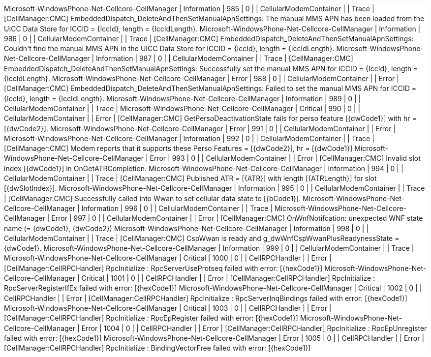 Microsoft-WindowsPhone-Net-Cellcore-CellManager  |  Information  |  985       |  0        |           |  CellularModemContainer       |          |  Trace        |  [CellManager:CMC] EmbeddedDispatch_DeleteAndThenSetManualApnSettings: The manual MMS APN has been loaded from the UICC Data Store for ICCID = {IccId}, length = {IccIdLength}.
Microsoft-WindowsPhone-Net-Cellcore-CellManager  |  Information  |  986       |  0        |           |  CellularModemContainer       |          |  Trace        |  [CellManager:CMC] EmbeddedDispatch_DeleteAndThenSetManualApnSettings: Couldn't find the manual MMS APN in the UICC Data Store for ICCID = {IccId}, length = {IccIdLength}.
Microsoft-WindowsPhone-Net-Cellcore-CellManager  |  Information  |  987       |  0        |           |  CellularModemContainer       |          |  Trace        |  [CellManager:CMC] EmbeddedDispatch_DeleteAndThenSetManualApnSettings: Successfully set the manual MMS APN for ICCID = {IccId}, length = {IccIdLength}.
Microsoft-WindowsPhone-Net-Cellcore-CellManager  |  Error        |  988       |  0        |           |  CellularModemContainer       |          |  Error        |  [CellManager:CMC] EmbeddedDispatch_DeleteAndThenSetManualApnSettings: Failed to set the manual MMS APN for ICCID = {IccId}, length = {IccIdLength}.
Microsoft-WindowsPhone-Net-Cellcore-CellManager  |  Information  |  989       |  0        |           |  CellularModemContainer       |          |  Trace        |
Microsoft-WindowsPhone-Net-Cellcore-CellManager  |  Critical     |  990       |  0        |           |  CellularModemContainer       |          |  Error        |  [CellManager:CMC] GetPersoDeactivationState fails for perso feature [{dwCode1}] with hr = [{dwCode2}].
Microsoft-WindowsPhone-Net-Cellcore-CellManager  |  Error        |  991       |  0        |           |  CellularModemContainer       |          |  Error        |
Microsoft-WindowsPhone-Net-Cellcore-CellManager  |  Information  |  992       |  0        |           |  CellularModemContainer       |          |  Trace        |  [CellManager:CMC] Modem reports that it supports these Perso Features = [{dwCode2}], hr = [{dwCode1}]
Microsoft-WindowsPhone-Net-Cellcore-CellManager  |  Error        |  993       |  0        |           |  CellularModemContainer       |          |  Error        |  [CellManager:CMC] Invalid slot index [{dwCode1}] in OnGetATRCompletion.
Microsoft-WindowsPhone-Net-Cellcore-CellManager  |  Information  |  994       |  0        |           |  CellularModemContainer       |          |  Trace        |  [CellManager:CMC] Published ATR = [{ATR}] with length [{ATRLength}] for slot [{dwSlotIndex}].
Microsoft-WindowsPhone-Net-Cellcore-CellManager  |  Information  |  995       |  0        |           |  CellularModemContainer       |          |  Trace        |  [CellManager:CMC] Successfully called into Wwan to set cellular data state to [{bCode1}].
Microsoft-WindowsPhone-Net-Cellcore-CellManager  |  Information  |  996       |  0        |           |  CellularModemContainer       |          |  Trace        |
Microsoft-WindowsPhone-Net-Cellcore-CellManager  |  Error        |  997       |  0        |           |  CellularModemContainer       |          |  Error        |  [CellManager:CMC] OnWnfNotifcation: unexpected WNF state name (= {dwCode1}, {dwCode2})
Microsoft-WindowsPhone-Net-Cellcore-CellManager  |  Information  |  998       |  0        |           |  CellularModemContainer       |          |  Trace        |  [CellManager:CMC] CspWwan is ready and g_dwWnfCspWwanPlusReadynessState = {dwCode1}.
Microsoft-WindowsPhone-Net-Cellcore-CellManager  |  Information  |  999       |  0        |           |  CellularModemContainer       |          |  Trace        |
Microsoft-WindowsPhone-Net-Cellcore-CellManager  |  Critical     |  1000      |  0        |           |  CellRPCHandler               |          |  Error        |  [CellManager:CellRPCHandler] RpcInitialize : RpcServerUseProtseq failed with error: [{hexCode1}]
Microsoft-WindowsPhone-Net-Cellcore-CellManager  |  Critical     |  1001      |  0        |           |  CellRPCHandler               |          |  Error        |  [CellManager:CellRPCHandler] RpcInitialize : RpcServerRegisterIfEx failed with error: [{hexCode1}]
Microsoft-WindowsPhone-Net-Cellcore-CellManager  |  Critical     |  1002      |  0        |           |  CellRPCHandler               |          |  Error        |  [CellManager:CellRPCHandler] RpcInitialize : RpcServerInqBindings failed with error: [{hexCode1}]
Microsoft-WindowsPhone-Net-Cellcore-CellManager  |  Critical     |  1003      |  0        |           |  CellRPCHandler               |          |  Error        |  [CellManager:CellRPCHandler] RpcInitialize : RpcEpRegister failed with error: [{hexCode1}]
Microsoft-WindowsPhone-Net-Cellcore-CellManager  |  Error        |  1004      |  0        |           |  CellRPCHandler               |          |  Error        |  [CellManager:CellRPCHandler] RpcInitialize : RpcEpUnregister failed with error: [{hexCode1}]
Microsoft-WindowsPhone-Net-Cellcore-CellManager  |  Error        |  1005      |  0        |           |  CellRPCHandler               |          |  Error        |  [CellManager:CellRPCHandler] RpcInitialize : BindingVectorFree failed with error: [{hexCode1}]